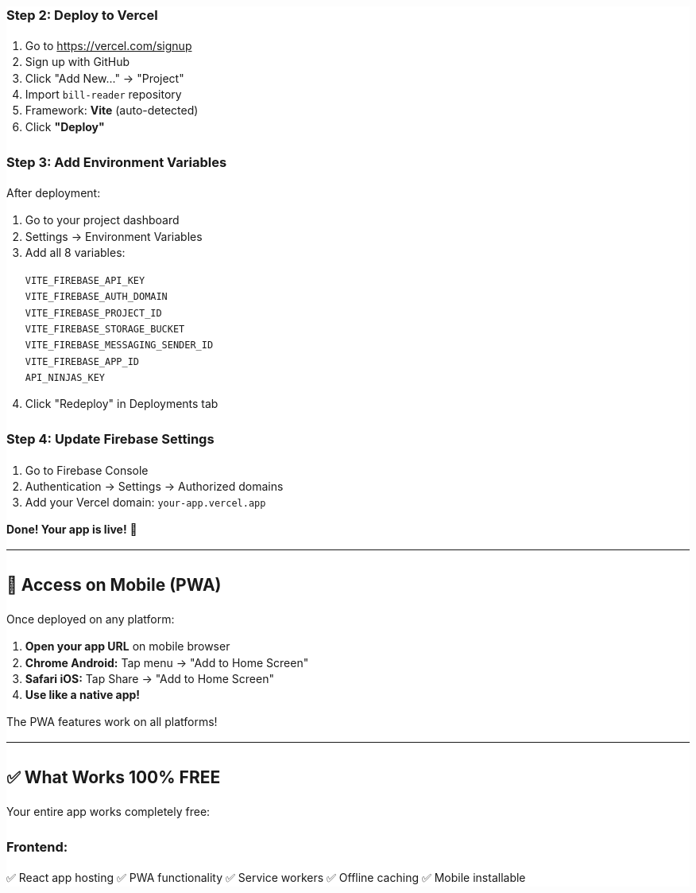 ### Step 2: Deploy to Vercel
1. Go to https://vercel.com/signup
2. Sign up with GitHub
3. Click "Add New..." → "Project"
4. Import `bill-reader` repository
5. Framework: **Vite** (auto-detected)
6. Click **"Deploy"**

### Step 3: Add Environment Variables
After deployment:
1. Go to your project dashboard
2. Settings → Environment Variables
3. Add all 8 variables:
   ```
   VITE_FIREBASE_API_KEY
   VITE_FIREBASE_AUTH_DOMAIN
   VITE_FIREBASE_PROJECT_ID
   VITE_FIREBASE_STORAGE_BUCKET
   VITE_FIREBASE_MESSAGING_SENDER_ID
   VITE_FIREBASE_APP_ID
   API_NINJAS_KEY
   ```
4. Click "Redeploy" in Deployments tab

### Step 4: Update Firebase Settings
1. Go to Firebase Console
2. Authentication → Settings → Authorized domains
3. Add your Vercel domain: `your-app.vercel.app`

**Done! Your app is live!** 🎉

---

## 📱 Access on Mobile (PWA)

Once deployed on any platform:

1. **Open your app URL** on mobile browser
2. **Chrome Android:** Tap menu → "Add to Home Screen"
3. **Safari iOS:** Tap Share → "Add to Home Screen"
4. **Use like a native app!**

The PWA features work on all platforms!

---

## ✅ What Works 100% FREE

Your entire app works completely free:

### Frontend:
✅ React app hosting
✅ PWA functionality
✅ Service workers
✅ Offline caching
✅ Mobile installable

